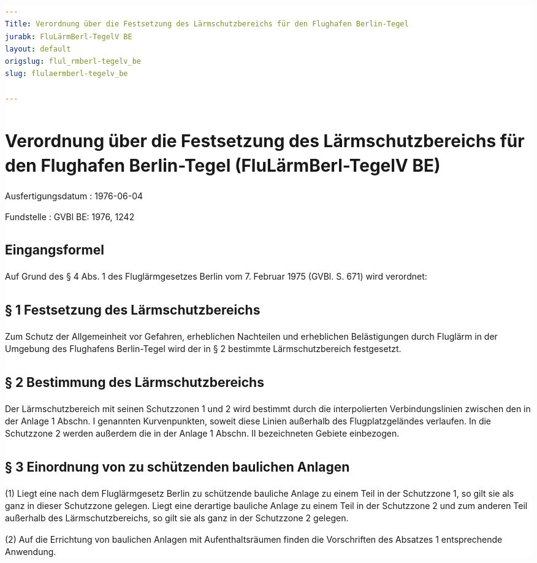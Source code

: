 ```yaml
---
Title: Verordnung über die Festsetzung des Lärmschutzbereichs für den Flughafen Berlin-Tegel
jurabk: FluLärmBerl-TegelV BE
layout: default
origslug: flul_rmberl-tegelv_be
slug: flulaermberl-tegelv_be

---
```


# Verordnung über die Festsetzung des Lärmschutzbereichs für den Flughafen Berlin-Tegel (FluLärmBerl-TegelV BE)

Ausfertigungsdatum
:   1976-06-04

Fundstelle
:   GVBl BE: 1976, 1242



## Eingangsformel

Auf Grund des § 4 Abs. 1 des Fluglärmgesetzes Berlin vom 7. Februar 1975 (GVBl. S. 671) wird verordnet:


## § 1 Festsetzung des Lärmschutzbereichs

Zum Schutz der Allgemeinheit vor Gefahren, erheblichen Nachteilen und erheblichen Belästigungen durch Fluglärm in der Umgebung des Flughafens Berlin-Tegel wird der in § 2 bestimmte Lärmschutzbereich festgesetzt.


## § 2 Bestimmung des Lärmschutzbereichs

Der Lärmschutzbereich mit seinen Schutzzonen 1 und 2 wird bestimmt durch die interpolierten Verbindungslinien zwischen den in der Anlage 1 Abschn. I genannten Kurvenpunkten, soweit diese Linien außerhalb des Flugplatzgeländes verlaufen. In die Schutzzone 2 werden außerdem die in der Anlage 1 Abschn. II bezeichneten Gebiete einbezogen.


## § 3 Einordnung von zu schützenden baulichen Anlagen

(1) Liegt eine nach dem Fluglärmgesetz Berlin zu schützende bauliche Anlage zu einem Teil in der Schutzzone 1, so gilt sie als ganz in dieser Schutzzone gelegen. Liegt eine derartige bauliche Anlage zu einem Teil in der Schutzzone 2 und zum anderen Teil außerhalb des Lärmschutzbereichs, so gilt sie als ganz in der Schutzzone 2 gelegen.

(2) Auf die Errichtung von baulichen Anlagen mit Aufenthaltsräumen finden die Vorschriften des Absatzes 1 entsprechende Anwendung.
